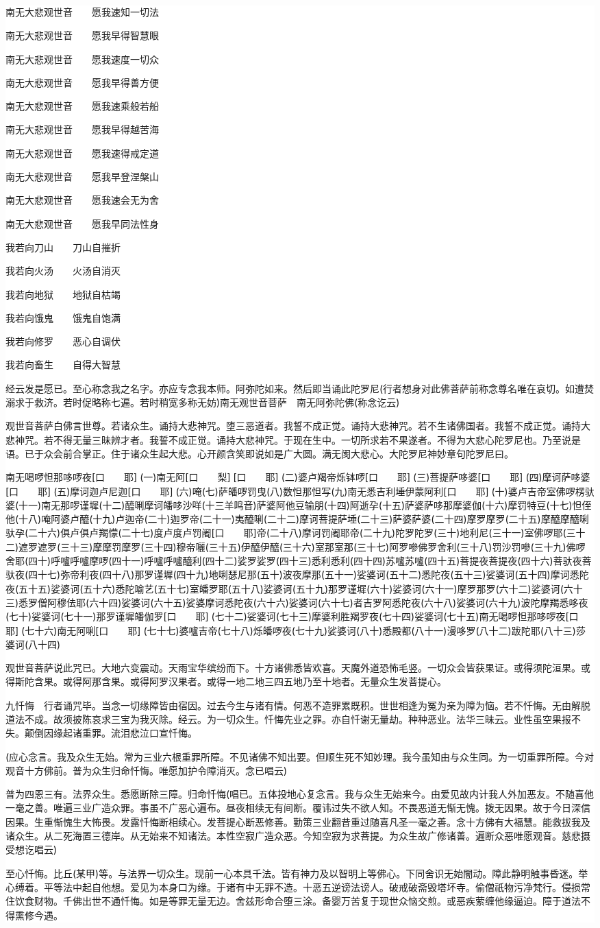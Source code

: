 南无大悲观世音　　愿我速知一切法  

南无大悲观世音　　愿我早得智慧眼  

南无大悲观世音　　愿我速度一切众  

南无大悲观世音　　愿我早得善方便  

南无大悲观世音　　愿我速乘般若船  

南无大悲观世音　　愿我早得越苦海  

南无大悲观世音　　愿我速得戒定道  

南无大悲观世音　　愿我早登涅槃山  

南无大悲观世音　　愿我速会无为舍  

南无大悲观世音　　愿我早同法性身  

我若向刀山　　刀山自摧折  

我若向火汤　　火汤自消灭  

我若向地狱　　地狱自枯竭  

我若向饿鬼　　饿鬼自饱满  

我若向修罗　　恶心自调伏  

我若向畜生　　自得大智慧  

经云发是愿已。至心称念我之名字。亦应专念我本师。阿弥陀如来。然后即当诵此陀罗尼(行者想身对此佛菩萨前称念尊名唯在哀切。如遭焚溺求于救济。若时促略称七遍。若时稍宽多称无妨)南无观世音菩萨　南无阿弥陀佛(称念讫云)  

观世音菩萨白佛言世尊。若诸众生。诵持大悲神咒。堕三恶道者。我誓不成正觉。诵持大悲神咒。若不生诸佛国者。我誓不成正觉。诵持大悲神咒。若不得无量三昧辨才者。我誓不成正觉。诵持大悲神咒。于现在生中。一切所求若不果遂者。不得为大悲心陀罗尼也。乃至说是语。已于众会前合掌正。住于诸众生起大悲。心开颜含笑即说如是广大圆。满无阂大悲心。大陀罗尼神妙章句陀罗尼曰。  

南无喝啰怛那哆啰夜[口　　耶] (一)南无阿[口　　梨] [口　　耶] (二)婆卢羯帝烁钵啰[口　　耶] (三)菩提萨哆婆[口　　耶] (四)摩诃萨哆婆[口　　耶] (五)摩诃迦卢尼迦[口　　耶] (六)唵(七)萨皤啰罚曳(八)数怛那怛写(九)南无悉吉利埵伊蒙阿利[口　　耶] (十)婆卢吉帝室佛啰楞驮婆(十一)南无那啰谨墀(十二)醯唎摩诃皤哆沙咩(十三羊鸣音)萨婆阿他豆输朋(十四)阿逝孕(十五)萨婆萨哆那摩婆伽(十六)摩罚特豆(十七)怛侄他(十八)唵阿婆卢醯(十九)卢迦帝(二十)迦罗帝(二十一)夷醯唎(二十二)摩诃菩提萨埵(二十三)萨婆萨婆(二十四)摩罗摩罗(二十五)摩醯摩醯唎驮孕(二十六)俱卢俱卢羯懞(二十七)度卢度卢罚阇[口　　耶]帝(二十八)摩诃罚阇耶帝(二十九)陀罗陀罗(三十)地利尼(三十一)室佛啰耶(三十二)遮罗遮罗(三十三)摩摩罚摩罗(三十四)穆帝囇(三十五)伊醯伊醯(三十六)室那室那(三十七)阿罗嘇佛罗舍利(三十八)罚沙罚嘇(三十九)佛啰舍耶(四十)呼嚧呼嚧摩啰(四十一)呼嚧呼嚧醯利(四十二)娑罗娑罗(四十三)悉利悉利(四十四)苏嚧苏嚧(四十五)菩提夜菩提夜(四十六)菩驮夜菩驮夜(四十七)弥帝利夜(四十八)那罗谨墀(四十九)地唎瑟尼那(五十)波夜摩那(五十一)娑婆诃(五十二)悉陀夜(五十三)娑婆诃(五十四)摩诃悉陀夜(五十五)娑婆诃(五十六)悉陀喻艺(五十七)室皤罗耶(五十八)娑婆诃(五十九)那罗谨墀(六十)娑婆诃(六十一)摩罗那罗(六十二)娑婆诃(六十三)悉罗僧阿穆佉耶(六十四)娑婆诃(六十五)娑婆摩诃悉陀夜(六十六)娑婆诃(六十七)者吉罗阿悉陀夜(六十八)娑婆诃(六十九)波陀摩羯悉哆夜(七十)娑婆诃(七十一)那罗谨墀皤伽罗[口　　耶] (七十二)娑婆诃(七十三)摩婆利胜羯罗夜(七十四)娑婆诃(七十五)南无喝啰怛那哆啰夜[口　　耶] (七十六)南无阿唎[口　　耶] (七十七)婆嚧吉帝(七十八)烁皤啰夜(七十九)娑婆诃(八十)悉殿都(八十一)漫哆罗(八十二)跋陀耶(八十三)莎婆诃(八十四)  

观世音菩萨说此咒已。大地六变震动。天雨宝华缤纷而下。十方诸佛悉皆欢喜。天魔外道恐怖毛竖。一切众会皆获果证。或得须陀洹果。或得斯陀含果。或得阿那含果。或得阿罗汉果者。或得一地二地三四五地乃至十地者。无量众生发菩提心。  

九忏悔　行者诵咒毕。当念一切缘障皆由宿因。过去今生与诸有情。何恶不造罪累既积。世世相逢为冤为亲为障为恼。若不忏悔。无由解脱道法不成。故须披陈哀求三宝为我灭除。经云。为一切众生。忏悔先业之罪。亦自忏谢无量劫。种种恶业。法华三昧云。业性虽空果报不失。颠倒因缘起诸重罪。流泪悲泣口宣忏悔。  

(应心念言。我及众生无始。常为三业六根重罪所障。不见诸佛不知出要。但顺生死不知妙理。我今虽知由与众生同。为一切重罪所障。今对观音十方佛前。普为众生归命忏悔。唯愿加护令障消灭。念已唱云)  

普为四恩三有。法界众生。悉愿断除三障。归命忏悔(唱已。五体投地心复念言。我与众生无始来今。由爱见故内计我人外加恶友。不随喜他一毫之善。唯遍三业广造众罪。事虽不广恶心遍布。昼夜相续无有间断。覆讳过失不欲人知。不畏恶道无惭无愧。拨无因果。故于今日深信因果。生重惭愧生大怖畏。发露忏悔断相续心。发菩提心断恶修善。勤策三业翻昔重过随喜凡圣一毫之善。念十方佛有大福慧。能救拔我及诸众生。从二死海置三德岸。从无始来不知诸法。本性空寂广造众恶。今知空寂为求菩提。为众生故广修诸善。遍断众恶唯愿观音。慈悲摄受想讫唱云)  

至心忏悔。比丘(某甲)等。与法界一切众生。现前一心本具千法。皆有神力及以智明上等佛心。下同舍识无始闇动。障此静明触事昏迷。举心缚着。平等法中起自他想。爱见为本身口为缘。于诸有中无罪不造。十恶五逆谤法谤人。破戒破斋毁塔坏寺。偷僧祇物污净梵行。侵损常住饮食财物。千佛出世不通忏悔。如是等罪无量无边。舍兹形命合堕三涂。备婴万苦复于现世众恼交煎。或恶疾萦缠他缘逼迫。障于道法不得熏修今遇。  
